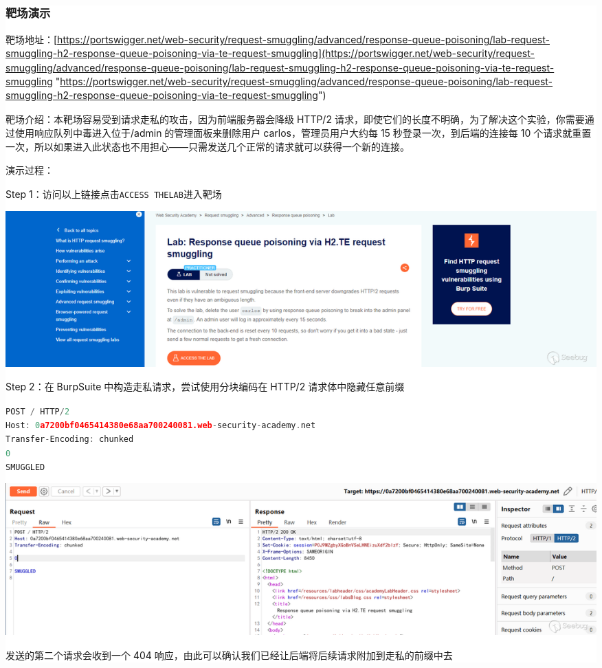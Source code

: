 ### 靶场演示

靶场地址：[https://portswigger.net/web-security/request-smuggling/advanced/response-queue-poisoning/lab-request-smuggling-h2-response-queue-poisoning-via-te-request-smuggling](https://portswigger.net/web-security/request-smuggling/advanced/response-queue-poisoning/lab-request-smuggling-h2-response-queue-poisoning-via-te-request-smuggling "https://portswigger.net/web-security/request-smuggling/advanced/response-queue-poisoning/lab-request-smuggling-h2-response-queue-poisoning-via-te-request-smuggling")

靶场介绍：本靶场容易受到请求走私的攻击，因为前端服务器会降级 HTTP/2 请求，即使它们的长度不明确，为了解决这个实验，你需要通过使用响应队列中毒进入位于/admin 的管理面板来删除用户 carlos，管理员用户大约每 15 秒登录一次，到后端的连接每 10 个请求就重置一次，所以如果进入此状态也不用担心——只需发送几个正常的请求就可以获得一个新的连接。

演示过程：

Step 1：访问以上链接点击`ACCESS THELAB`进入靶场

![img](assets/1706773318-cd91ed22d9ba95bd4bd7ab882351baf8.png)

Step 2：在 BurpSuite 中构造走私请求，尝试使用分块编码在 HTTP/2 请求体中隐藏任意前缀

```c
POST / HTTP/2
Host: 0a7200bf0465414380e68aa700240081.web-security-academy.net
Transfer-Encoding: chunked
0
SMUGGLED
```

![img](assets/1706773318-c6c49ce8966fe0b1640d32d6e301b754.png)

发送的第二个请求会收到一个 404 响应，由此可以确认我们已经让后端将后续请求附加到走私的前缀中去
